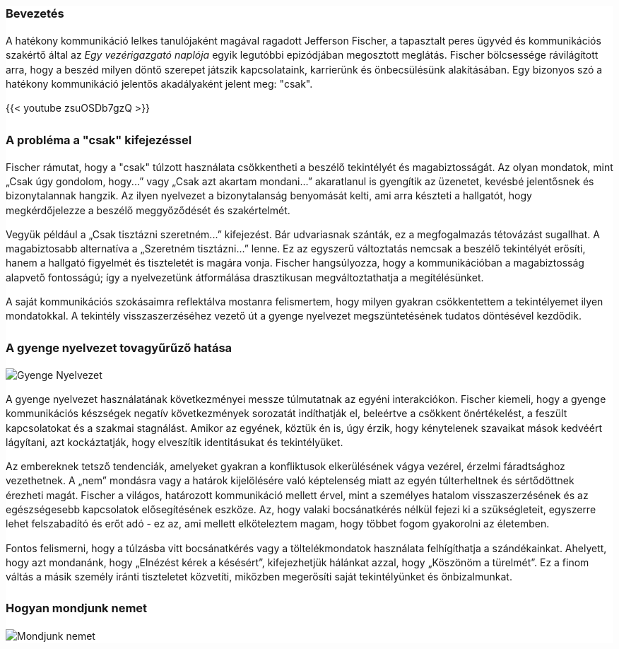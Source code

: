 
### Bevezetés

A hatékony kommunikáció lelkes tanulójaként magával ragadott Jefferson Fischer, a tapasztalt peres ügyvéd és kommunikációs szakértő által az *Egy vezérigazgató naplója* egyik legutóbbi epizódjában megosztott meglátás. Fischer bölcsessége rávilágított arra, hogy a beszéd milyen döntő szerepet játszik kapcsolataink, karrierünk és önbecsülésünk alakításában. Egy bizonyos szó a hatékony kommunikáció jelentős akadályaként jelent meg: "csak".

{{< youtube zsuOSDb7gzQ >}}

### A probléma a "csak" kifejezéssel

Fischer rámutat, hogy a "csak" túlzott használata csökkentheti a beszélő tekintélyét és magabiztosságát. Az olyan mondatok, mint „Csak úgy gondolom, hogy...” vagy „Csak azt akartam mondani...” akaratlanul is gyengítik az üzenetet, kevésbé jelentősnek és bizonytalannak hangzik. Az ilyen nyelvezet a bizonytalanság benyomását kelti, ami arra készteti a hallgatót, hogy megkérdőjelezze a beszélő meggyőződését és szakértelmét.

Vegyük például a „Csak tisztázni szeretném...” kifejezést. Bár udvariasnak szánták, ez a megfogalmazás tétovázást sugallhat. A magabiztosabb alternatíva a „Szeretném tisztázni...” lenne. Ez az egyszerű változtatás nemcsak a beszélő tekintélyét erősíti, hanem a hallgató figyelmét és tiszteletét is magára vonja. Fischer hangsúlyozza, hogy a kommunikációban a magabiztosság alapvető fontosságú; így a nyelvezetünk átformálása drasztikusan megváltoztathatja a megítélésünket.

A saját kommunikációs szokásaimra reflektálva mostanra felismertem, hogy milyen gyakran csökkentettem a tekintélyemet ilyen mondatokkal. A tekintély visszaszerzéséhez vezető út a gyenge nyelvezet megszüntetésének tudatos döntésével kezdődik.

### A gyenge nyelvezet tovagyűrűző hatása

![Gyenge Nyelvezet](post/communication/weak.png)

A gyenge nyelvezet használatának következményei messze túlmutatnak az egyéni interakciókon. Fischer kiemeli, hogy a gyenge kommunikációs készségek negatív következmények sorozatát indíthatják el, beleértve a csökkent önértékelést, a feszült kapcsolatokat és a szakmai stagnálást. Amikor az egyének, köztük én is, úgy érzik, hogy kénytelenek szavaikat mások kedvéért lágyítani, azt kockáztatják, hogy elveszítik identitásukat és tekintélyüket.

Az embereknek tetsző tendenciák, amelyeket gyakran a konfliktusok elkerülésének vágya vezérel, érzelmi fáradtsághoz vezethetnek. A „nem” mondásra vagy a határok kijelölésére való képtelenség miatt az egyén túlterheltnek és sértődöttnek érezheti magát. Fischer a világos, határozott kommunikáció mellett érvel, mint a személyes hatalom visszaszerzésének és az egészségesebb kapcsolatok elősegítésének eszköze. Az, hogy valaki bocsánatkérés nélkül fejezi ki a szükségleteit, egyszerre lehet felszabadító és erőt adó - ez az, ami mellett elköteleztem magam, hogy többet fogom gyakorolni az életemben.

Fontos felismerni, hogy a túlzásba vitt bocsánatkérés vagy a töltelékmondatok használata felhígíthatja a szándékainkat. Ahelyett, hogy azt mondanánk, hogy „Elnézést kérek a késésért”, kifejezhetjük hálánkat azzal, hogy „Köszönöm a türelmét”. Ez a finom váltás a másik személy iránti tiszteletet közvetíti, miközben megerősíti saját tekintélyünket és önbizalmunkat.

### Hogyan mondjunk nemet

![Mondjunk nemet](post/communication/no.png)
